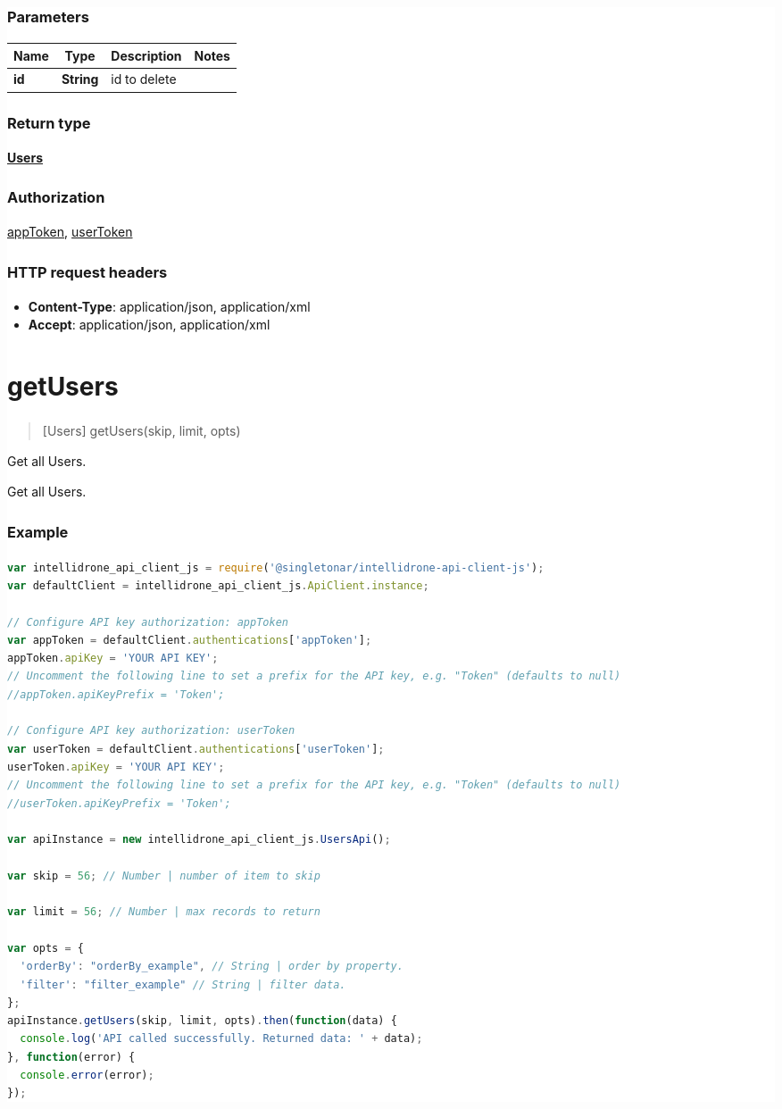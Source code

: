 ### Parameters

Name | Type | Description  | Notes
------------- | ------------- | ------------- | -------------
 **id** | **String**| id to delete | 

### Return type

[**Users**](Users.md)

### Authorization

[appToken](../README.md#appToken), [userToken](../README.md#userToken)

### HTTP request headers

 - **Content-Type**: application/json, application/xml
 - **Accept**: application/json, application/xml

<a name="getUsers"></a>
# **getUsers**
> [Users] getUsers(skip, limit, opts)

Get all Users.

Get all Users.

### Example
```javascript
var intellidrone_api_client_js = require('@singletonar/intellidrone-api-client-js');
var defaultClient = intellidrone_api_client_js.ApiClient.instance;

// Configure API key authorization: appToken
var appToken = defaultClient.authentications['appToken'];
appToken.apiKey = 'YOUR API KEY';
// Uncomment the following line to set a prefix for the API key, e.g. "Token" (defaults to null)
//appToken.apiKeyPrefix = 'Token';

// Configure API key authorization: userToken
var userToken = defaultClient.authentications['userToken'];
userToken.apiKey = 'YOUR API KEY';
// Uncomment the following line to set a prefix for the API key, e.g. "Token" (defaults to null)
//userToken.apiKeyPrefix = 'Token';

var apiInstance = new intellidrone_api_client_js.UsersApi();

var skip = 56; // Number | number of item to skip

var limit = 56; // Number | max records to return

var opts = { 
  'orderBy': "orderBy_example", // String | order by property.
  'filter': "filter_example" // String | filter data.
};
apiInstance.getUsers(skip, limit, opts).then(function(data) {
  console.log('API called successfully. Returned data: ' + data);
}, function(error) {
  console.error(error);
});

```
